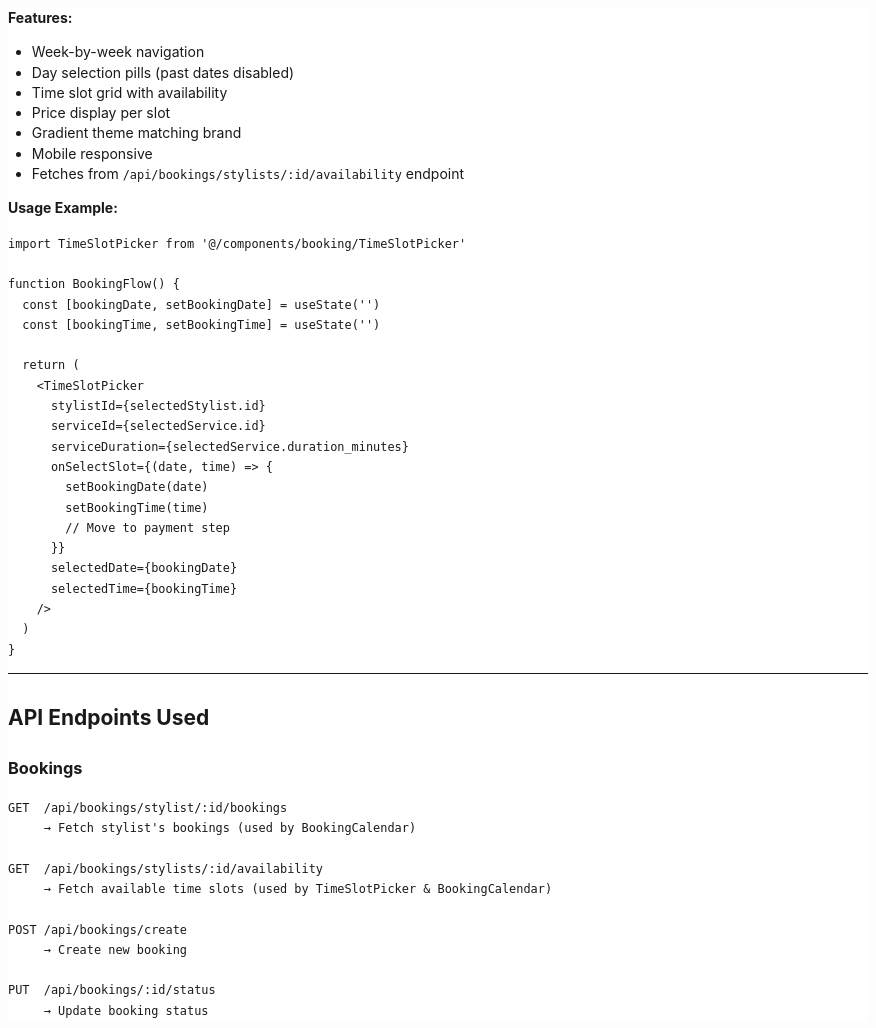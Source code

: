 **Features:**
- Week-by-week navigation
- Day selection pills (past dates disabled)
- Time slot grid with availability
- Price display per slot
- Gradient theme matching brand
- Mobile responsive
- Fetches from `/api/bookings/stylists/:id/availability` endpoint

**Usage Example:**
```tsx
import TimeSlotPicker from '@/components/booking/TimeSlotPicker'

function BookingFlow() {
  const [bookingDate, setBookingDate] = useState('')
  const [bookingTime, setBookingTime] = useState('')

  return (
    <TimeSlotPicker
      stylistId={selectedStylist.id}
      serviceId={selectedService.id}
      serviceDuration={selectedService.duration_minutes}
      onSelectSlot={(date, time) => {
        setBookingDate(date)
        setBookingTime(time)
        // Move to payment step
      }}
      selectedDate={bookingDate}
      selectedTime={bookingTime}
    />
  )
}
```

---

## API Endpoints Used

### Bookings
```
GET  /api/bookings/stylist/:id/bookings
     → Fetch stylist's bookings (used by BookingCalendar)

GET  /api/bookings/stylists/:id/availability
     → Fetch available time slots (used by TimeSlotPicker & BookingCalendar)

POST /api/bookings/create
     → Create new booking

PUT  /api/bookings/:id/status
     → Update booking status
```
